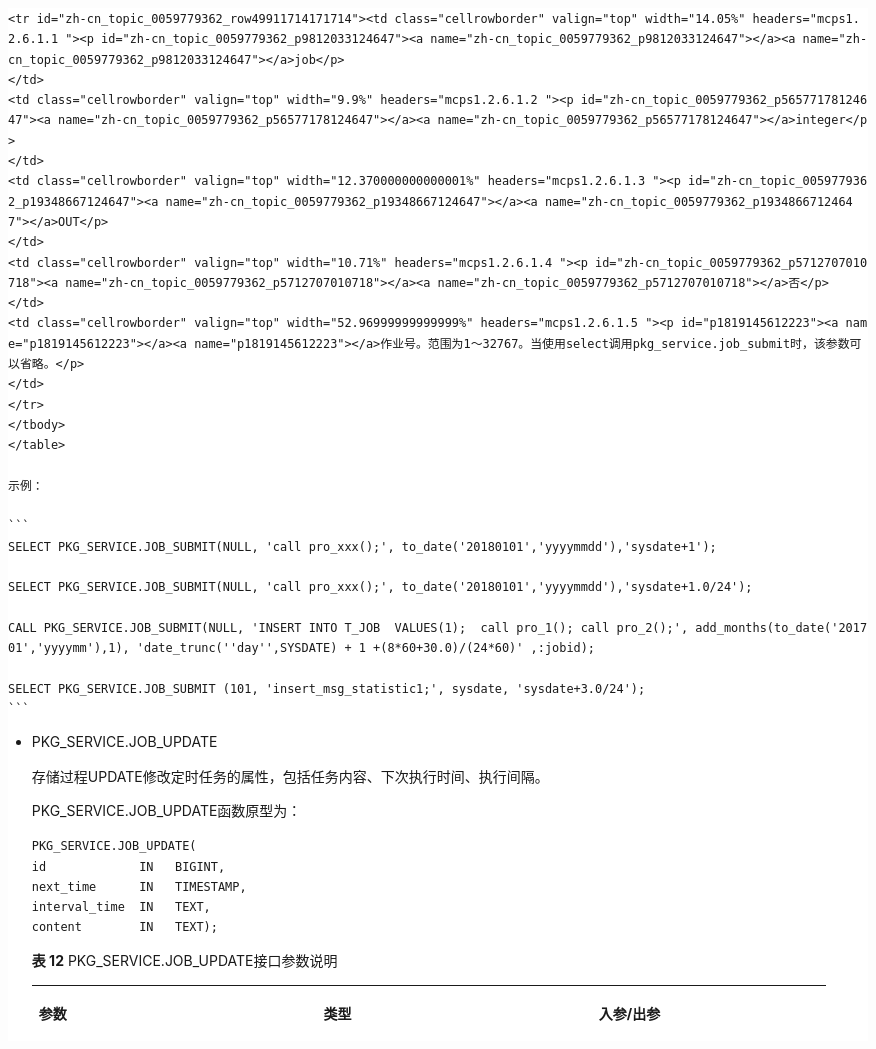     <tr id="zh-cn_topic_0059779362_row49911714171714"><td class="cellrowborder" valign="top" width="14.05%" headers="mcps1.2.6.1.1 "><p id="zh-cn_topic_0059779362_p9812033124647"><a name="zh-cn_topic_0059779362_p9812033124647"></a><a name="zh-cn_topic_0059779362_p9812033124647"></a>job</p>
    </td>
    <td class="cellrowborder" valign="top" width="9.9%" headers="mcps1.2.6.1.2 "><p id="zh-cn_topic_0059779362_p56577178124647"><a name="zh-cn_topic_0059779362_p56577178124647"></a><a name="zh-cn_topic_0059779362_p56577178124647"></a>integer</p>
    </td>
    <td class="cellrowborder" valign="top" width="12.370000000000001%" headers="mcps1.2.6.1.3 "><p id="zh-cn_topic_0059779362_p19348667124647"><a name="zh-cn_topic_0059779362_p19348667124647"></a><a name="zh-cn_topic_0059779362_p19348667124647"></a>OUT</p>
    </td>
    <td class="cellrowborder" valign="top" width="10.71%" headers="mcps1.2.6.1.4 "><p id="zh-cn_topic_0059779362_p5712707010718"><a name="zh-cn_topic_0059779362_p5712707010718"></a><a name="zh-cn_topic_0059779362_p5712707010718"></a>否</p>
    </td>
    <td class="cellrowborder" valign="top" width="52.96999999999999%" headers="mcps1.2.6.1.5 "><p id="p1819145612223"><a name="p1819145612223"></a><a name="p1819145612223"></a>作业号。范围为1～32767。当使用select调用pkg_service.job_submit时，该参数可以省略。</p>
    </td>
    </tr>
    </tbody>
    </table>

    示例：

    ```
    SELECT PKG_SERVICE.JOB_SUBMIT(NULL, 'call pro_xxx();', to_date('20180101','yyyymmdd'),'sysdate+1');
    
    SELECT PKG_SERVICE.JOB_SUBMIT(NULL, 'call pro_xxx();', to_date('20180101','yyyymmdd'),'sysdate+1.0/24');
    
    CALL PKG_SERVICE.JOB_SUBMIT(NULL, 'INSERT INTO T_JOB  VALUES(1);  call pro_1(); call pro_2();', add_months(to_date('201701','yyyymm'),1), 'date_trunc(''day'',SYSDATE) + 1 +(8*60+30.0)/(24*60)' ,:jobid);
    
    SELECT PKG_SERVICE.JOB_SUBMIT (101, 'insert_msg_statistic1;', sysdate, 'sysdate+3.0/24');
    ```

-   PKG\_SERVICE.JOB\_UPDATE

    存储过程UPDATE修改定时任务的属性，包括任务内容、下次执行时间、执行间隔。

    PKG\_SERVICE.JOB\_UPDATE函数原型为：

    ```
    PKG_SERVICE.JOB_UPDATE(
    id             IN   BIGINT,
    next_time      IN   TIMESTAMP,
    interval_time  IN   TEXT,
    content        IN   TEXT);
    ```

    **表 12**  PKG\_SERVICE.JOB\_UPDATE接口参数说明

    <a name="zh-cn_topic_0059779362_table7996914151714"></a>
    <table><thead align="left"><tr id="zh-cn_topic_0059779362_row1997101411174"><th class="cellrowborder" valign="top" width="11.559999999999999%" id="mcps1.2.6.1.1"><p id="zh-cn_topic_0059779362_p799711145171"><a name="zh-cn_topic_0059779362_p799711145171"></a><a name="zh-cn_topic_0059779362_p799711145171"></a>参数</p>
    </th>
    <th class="cellrowborder" valign="top" width="11.17%" id="mcps1.2.6.1.2"><p id="zh-cn_topic_0059779362_p77549574233"><a name="zh-cn_topic_0059779362_p77549574233"></a><a name="zh-cn_topic_0059779362_p77549574233"></a>类型</p>
    </th>
    <th class="cellrowborder" valign="top" width="9.5%" id="mcps1.2.6.1.3"><p id="zh-cn_topic_0059779362_p15754257112317"><a name="zh-cn_topic_0059779362_p15754257112317"></a><a name="zh-cn_topic_0059779362_p15754257112317"></a>入参/出参</p>